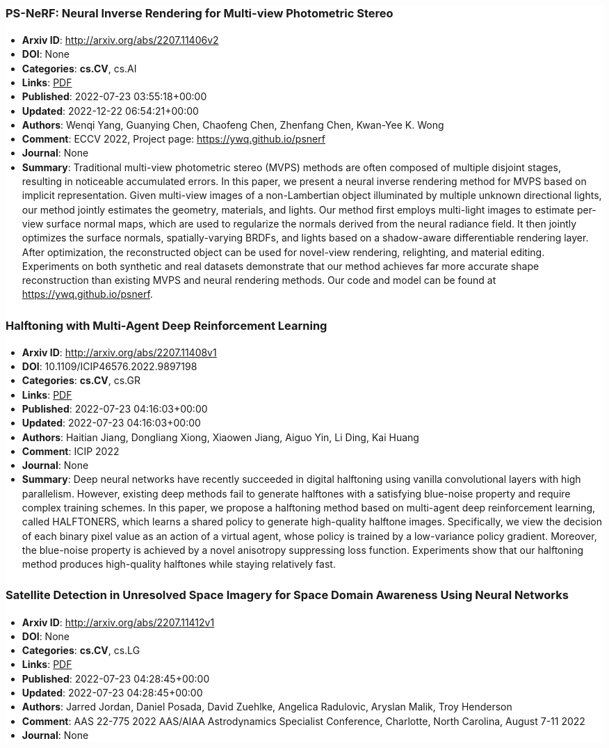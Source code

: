 

### PS-NeRF: Neural Inverse Rendering for Multi-view Photometric Stereo
- **Arxiv ID**: http://arxiv.org/abs/2207.11406v2
- **DOI**: None
- **Categories**: **cs.CV**, cs.AI
- **Links**: [PDF](http://arxiv.org/pdf/2207.11406v2)
- **Published**: 2022-07-23 03:55:18+00:00
- **Updated**: 2022-12-22 06:54:21+00:00
- **Authors**: Wenqi Yang, Guanying Chen, Chaofeng Chen, Zhenfang Chen, Kwan-Yee K. Wong
- **Comment**: ECCV 2022, Project page: https://ywq.github.io/psnerf
- **Journal**: None
- **Summary**: Traditional multi-view photometric stereo (MVPS) methods are often composed of multiple disjoint stages, resulting in noticeable accumulated errors. In this paper, we present a neural inverse rendering method for MVPS based on implicit representation. Given multi-view images of a non-Lambertian object illuminated by multiple unknown directional lights, our method jointly estimates the geometry, materials, and lights. Our method first employs multi-light images to estimate per-view surface normal maps, which are used to regularize the normals derived from the neural radiance field. It then jointly optimizes the surface normals, spatially-varying BRDFs, and lights based on a shadow-aware differentiable rendering layer. After optimization, the reconstructed object can be used for novel-view rendering, relighting, and material editing. Experiments on both synthetic and real datasets demonstrate that our method achieves far more accurate shape reconstruction than existing MVPS and neural rendering methods. Our code and model can be found at https://ywq.github.io/psnerf.



### Halftoning with Multi-Agent Deep Reinforcement Learning
- **Arxiv ID**: http://arxiv.org/abs/2207.11408v1
- **DOI**: 10.1109/ICIP46576.2022.9897198
- **Categories**: **cs.CV**, cs.GR
- **Links**: [PDF](http://arxiv.org/pdf/2207.11408v1)
- **Published**: 2022-07-23 04:16:03+00:00
- **Updated**: 2022-07-23 04:16:03+00:00
- **Authors**: Haitian Jiang, Dongliang Xiong, Xiaowen Jiang, Aiguo Yin, Li Ding, Kai Huang
- **Comment**: ICIP 2022
- **Journal**: None
- **Summary**: Deep neural networks have recently succeeded in digital halftoning using vanilla convolutional layers with high parallelism. However, existing deep methods fail to generate halftones with a satisfying blue-noise property and require complex training schemes. In this paper, we propose a halftoning method based on multi-agent deep reinforcement learning, called HALFTONERS, which learns a shared policy to generate high-quality halftone images. Specifically, we view the decision of each binary pixel value as an action of a virtual agent, whose policy is trained by a low-variance policy gradient. Moreover, the blue-noise property is achieved by a novel anisotropy suppressing loss function. Experiments show that our halftoning method produces high-quality halftones while staying relatively fast.



### Satellite Detection in Unresolved Space Imagery for Space Domain Awareness Using Neural Networks
- **Arxiv ID**: http://arxiv.org/abs/2207.11412v1
- **DOI**: None
- **Categories**: **cs.CV**, cs.LG
- **Links**: [PDF](http://arxiv.org/pdf/2207.11412v1)
- **Published**: 2022-07-23 04:28:45+00:00
- **Updated**: 2022-07-23 04:28:45+00:00
- **Authors**: Jarred Jordan, Daniel Posada, David Zuehlke, Angelica Radulovic, Aryslan Malik, Troy Henderson
- **Comment**: AAS 22-775 2022 AAS/AIAA Astrodynamics Specialist Conference,
  Charlotte, North Carolina, August 7-11 2022
- **Journal**: None
